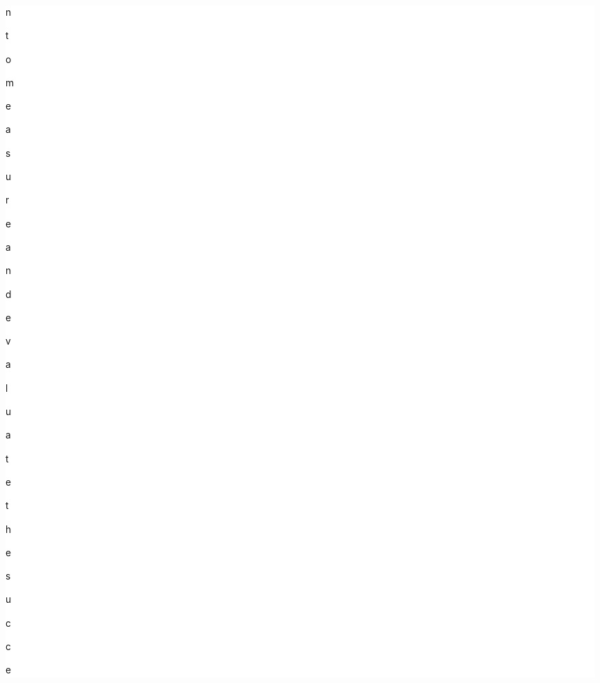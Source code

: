 n

 

t

o

 

m

e

a

s

u

r

e

 

a

n

d

 

e

v

a

l

u

a

t

e

 

t

h

e

 

s

u

c

c

e
